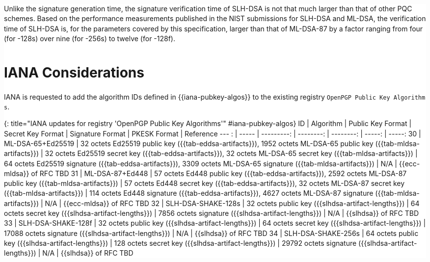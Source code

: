 Unlike the signature generation time, the signature verification time of SLH-DSA is not that much larger than that of other PQC schemes.
Based on the performance measurements published in the NIST submissions for SLH-DSA and ML-DSA, the verification time of SLH-DSA is, for the parameters covered by this specification, larger than that of ML-DSA-87 by a factor ranging from four (for -128s) over nine (for -256s) to twelve (for -128f).

# IANA Considerations

IANA is requested to add the algorithm IDs defined in {{iana-pubkey-algos}} to the existing registry `OpenPGP Public Key Algorithms`.

{: title="IANA updates for registry 'OpenPGP Public Key Algorithms'" #iana-pubkey-algos}
ID     | Algorithm           | Public Key Format                                                                                                      | Secret Key Format                                                                                                      | Signature Format                                                                                                 | PKESK Format                                                                                                                                                                                           | Reference
---  : | -----               | ---------:                                                                                                             | --------:                                                                                                              | --------:                                                                                                        | -----:                                                                                                                                                                                                 | -----:
30     | ML-DSA-65+Ed25519   | 32 octets Ed25519 public key ({{tab-eddsa-artifacts}}), 1952 octets ML-DSA-65 public key ({{tab-mldsa-artifacts}})     | 32 octets Ed25519 secret key ({{tab-eddsa-artifacts}}), 32 octets ML-DSA-65 secret key ({{tab-mldsa-artifacts}})        | 64 octets Ed25519 signature ({{tab-eddsa-artifacts}}), 3309 octets ML-DSA-65 signature ({{tab-mldsa-artifacts}}) | N/A                                                                                                                                                                                                       | {{ecc-mldsa}} of RFC TBD
31     | ML-DSA-87+Ed448     | 57 octets Ed448 public key ({{tab-eddsa-artifacts}}),  2592 octets ML-DSA-87 public key ({{tab-mldsa-artifacts}})      | 57 octets Ed448 secret key ({{tab-eddsa-artifacts}}), 32 octets ML-DSA-87 secret key ({{tab-mldsa-artifacts}})           | 114 octets Ed448 signature ({{tab-eddsa-artifacts}}), 4627 octets ML-DSA-87 signature ({{tab-mldsa-artifacts}})  | N/A                                                                                                                                                                                                      | {{ecc-mldsa}} of RFC TBD
32     | SLH-DSA-SHAKE-128s  | 32 octets public key ({{slhdsa-artifact-lengths}})                                                                     | 64 octets secret key ({{slhdsa-artifact-lengths}})                                                                     | 7856 octets signature ({{slhdsa-artifact-lengths}})                                                              | N/A                                                                                                                                                                                                    | {{slhdsa}} of RFC TBD
33     | SLH-DSA-SHAKE-128f  | 32 octets public key ({{slhdsa-artifact-lengths}})                                                                     | 64 octets secret key ({{slhdsa-artifact-lengths}})                                                                     | 17088 octets signature ({{slhdsa-artifact-lengths}})                                                             | N/A                                                                                                                                                                                                    | {{slhdsa}} of RFC TBD
34     | SLH-DSA-SHAKE-256s  | 64 octets public key ({{slhdsa-artifact-lengths}})                                                                     | 128 octets secret key ({{slhdsa-artifact-lengths}})                                                                    | 29792 octets signature ({{slhdsa-artifact-lengths}})                                                             | N/A                                                                                                                                                                                                    | {{slhdsa}} of RFC TBD